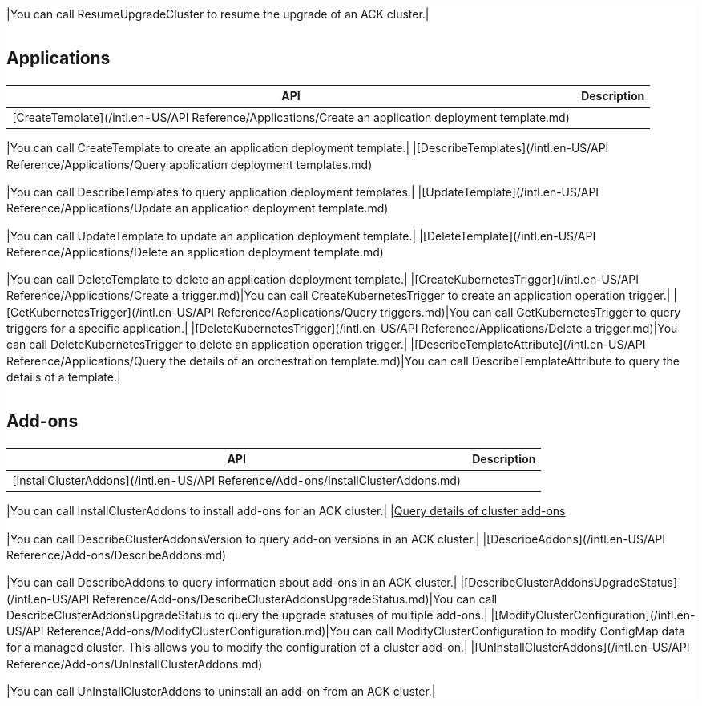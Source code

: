 |You can call ResumeUpgradeCluster to resume the upgrade of an ACK cluster.|

## Applications

|API|Description|
|---|-----------|
|[CreateTemplate](/intl.en-US/API Reference/Applications/Create an application deployment template.md)

|You can call CreateTemplate to create an application deployment template.|
|[DescribeTemplates](/intl.en-US/API Reference/Applications/Query application deployment templates.md)

|You can call DescribeTemplates to query application deployment templates.|
|[UpdateTemplate](/intl.en-US/API Reference/Applications/Update an application deployment template.md)

|You can call UpdateTemplate to update an application deployment template.|
|[DeleteTemplate](/intl.en-US/API Reference/Applications/Delete an application deployment template.md)

|You can call DeleteTemplate to delete an application deployment template.|
|[CreateKubernetesTrigger](/intl.en-US/API Reference/Applications/Create a trigger.md)|You can call CreateKubernetesTrigger to create an application operation trigger.|
|[GetKubernetesTrigger](/intl.en-US/API Reference/Applications/Query triggers.md)|You can call GetKubernetesTrigger to query triggers for a specific application.|
|[DeleteKubernetesTrigger](/intl.en-US/API Reference/Applications/Delete a trigger.md)|You can call DeleteKubernetesTrigger to delete an application operation trigger.|
|[DescribeTemplateAttribute](/intl.en-US/API Reference/Applications/Query the details of an orchestration template.md)|You can call DescribeTemplateAttribute to query the details of a template.|

## Add-ons

|API|Description|
|---|-----------|
|[InstallClusterAddons](/intl.en-US/API Reference/Add-ons/InstallClusterAddons.md)

|You can call InstallClusterAddons to install add-ons for an ACK cluster.|
|[Query details of cluster add-ons]()

|You can call DescribeClusterAddonsVersion to query add-on versions in an ACK cluster.|
|[DescribeAddons](/intl.en-US/API Reference/Add-ons/DescribeAddons.md)

|You can call DescribeAddons to query information about add-ons in an ACK cluster.|
|[DescribeClusterAddonsUpgradeStatus](/intl.en-US/API Reference/Add-ons/DescribeClusterAddonsUpgradeStatus.md)|You can call DescribeClusterAddonsUpgradeStatus to query the upgrade statuses of multiple add-ons.|
|[ModifyClusterConfiguration](/intl.en-US/API Reference/Add-ons/ModifyClusterConfiguration.md)|You can call ModifyClusterConfiguration to modify ConfigMap data for a managed cluster. This allows you to modify the configuration of a cluster add-on.|
|[UnInstallClusterAddons](/intl.en-US/API Reference/Add-ons/UnInstallClusterAddons.md)

|You can call UnInstallClusterAddons to uninstall an add-on from an ACK cluster.|

